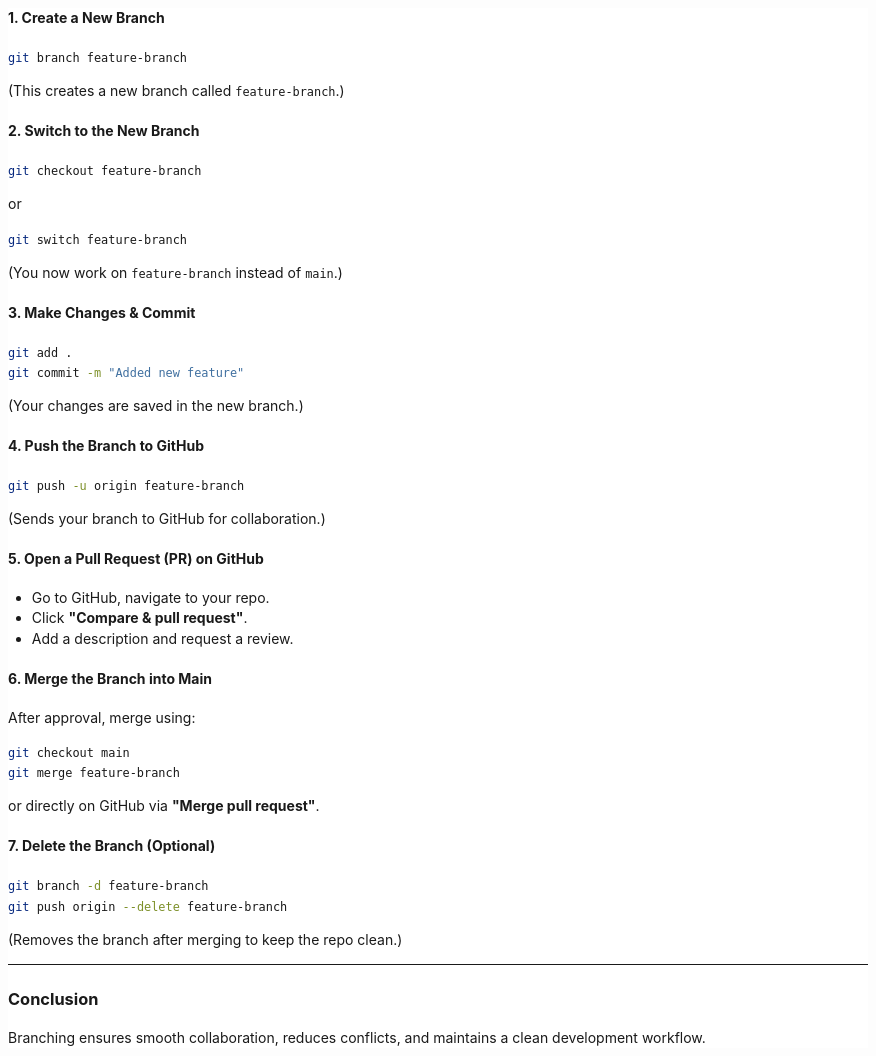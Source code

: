 #### **1. Create a New Branch**  
```sh
git branch feature-branch
```
(This creates a new branch called `feature-branch`.)  

#### **2. Switch to the New Branch**  
```sh
git checkout feature-branch
```
or  
```sh
git switch feature-branch
```
(You now work on `feature-branch` instead of `main`.)  

#### **3. Make Changes & Commit**  
```sh
git add .
git commit -m "Added new feature"
```
(Your changes are saved in the new branch.)  

#### **4. Push the Branch to GitHub**  
```sh
git push -u origin feature-branch
```
(Sends your branch to GitHub for collaboration.)  

#### **5. Open a Pull Request (PR) on GitHub**  
- Go to GitHub, navigate to your repo.  
- Click **"Compare & pull request"**.  
- Add a description and request a review.  

#### **6. Merge the Branch into Main**  
After approval, merge using:  
```sh
git checkout main
git merge feature-branch
```
or directly on GitHub via **"Merge pull request"**.  

#### **7. Delete the Branch (Optional)**  
```sh
git branch -d feature-branch
git push origin --delete feature-branch
```
(Removes the branch after merging to keep the repo clean.)  

---

### **Conclusion**  
Branching ensures smooth collaboration, reduces conflicts, and maintains a clean development workflow. 
